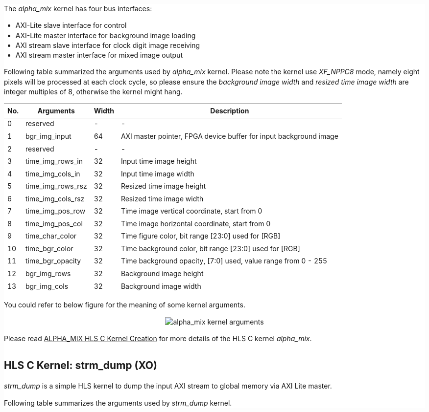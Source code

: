 The *alpha_mix* kernel has four bus interfaces:

* AXI-Lite slave interface for control
* AXI-Lite master interface for background image loading
* AXI stream slave interface for clock digit image receiving
* AXI stream master interface for mixed image output

Following table summarized the arguments used by *alpha_mix* kernel. Please note the kernel use *XF_NPPC8* mode, namely eight pixels will be processed at each clock cycle, so please ensure the *background image width* and *resized time image width* are integer multiples of 8, otherwise the kernel might hang.

|No.   | Arguments          | Width | Description |
| ---- | ----               | ----  | ----  |
|0     | reserved           | -     | -     |
|1     | bgr_img_input      | 64    | AXI master pointer, FPGA device buffer for input background image     |
|2     | reserved           | -     | -     |
|3     | time_img_rows_in   | 32    | Input time image height           |
|4     | time_img_cols_in   | 32    | Input time image width            |
|5     | time_img_rows_rsz  | 32    | Resized time image height         |
|6     | time_img_cols_rsz  | 32    | Resized time image width          |
|7     | time_img_pos_row   | 32    | Time image vertical coordinate, start from 0    |
|8     | time_img_pos_col   | 32    | Time image horizontal coordinate, start from 0  |
|9     | time_char_color    | 32    | Time figure color, bit range [23:0] used for [RGB]|
|10    | time_bgr_color     | 32    | Time background color, bit range [23:0] used for [RGB]|       |
|11    | time_bgr_opacity   | 32    | Time background opacity, [7:0] used, value range from 0 - 255 |
|12    | bgr_img_rows       | 32    | Background image height           |
|13    | bgr_img_cols       | 32    | Background image width            |

You could refer to below figure for the meaning of some kernel arguments.

<div align="center">
<img src="./doc/images/alpha_arg.png" alt="alpha_mix kernel arguments" >
</div>

Please read [ALPHA_MIX HLS C Kernel Creation](./doc/alpha_mix_tutorial.md) for more details of the HLS C kernel *alpha_mix*.

## HLS C Kernel: strm_dump (XO)

*strm_dump* is a simple HLS kernel to dump the input AXI stream to global memory via AXI Lite master.

Following table summarizes the arguments used by *strm_dump* kernel.
